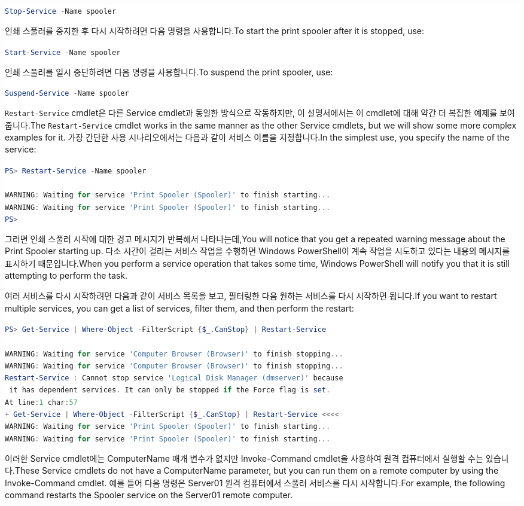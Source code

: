 ```powershell
Stop-Service -Name spooler
```

<span data-ttu-id="29cb5-128">인쇄 스풀러를 중지한 후 다시 시작하려면 다음 명령을 사용합니다.</span><span class="sxs-lookup"><span data-stu-id="29cb5-128">To start the print spooler after it is stopped, use:</span></span>

```powershell
Start-Service -Name spooler
```

<span data-ttu-id="29cb5-129">인쇄 스풀러를 일시 중단하려면 다음 명령을 사용합니다.</span><span class="sxs-lookup"><span data-stu-id="29cb5-129">To suspend the print spooler, use:</span></span>

```powershell
Suspend-Service -Name spooler
```

<span data-ttu-id="29cb5-130">`Restart-Service` cmdlet은 다른 Service cmdlet과 동일한 방식으로 작동하지만, 이 설명서에서는 이 cmdlet에 대해 약간 더 복잡한 예제를 보여줍니다.</span><span class="sxs-lookup"><span data-stu-id="29cb5-130">The `Restart-Service` cmdlet works in the same manner as the other Service cmdlets, but we will show some more complex examples for it.</span></span> <span data-ttu-id="29cb5-131">가장 간단한 사용 시나리오에서는 다음과 같이 서비스 이름을 지정합니다.</span><span class="sxs-lookup"><span data-stu-id="29cb5-131">In the simplest use, you specify the name of the service:</span></span>

```powershell
PS> Restart-Service -Name spooler

WARNING: Waiting for service 'Print Spooler (Spooler)' to finish starting...
WARNING: Waiting for service 'Print Spooler (Spooler)' to finish starting...
PS>
```

<span data-ttu-id="29cb5-132">그러면 인쇄 스풀러 시작에 대한 경고 메시지가 반복해서 나타나는데,</span><span class="sxs-lookup"><span data-stu-id="29cb5-132">You will notice that you get a repeated warning message about the Print Spooler starting up.</span></span> <span data-ttu-id="29cb5-133">다소 시간이 걸리는 서비스 작업을 수행하면 Windows PowerShell이 계속 작업을 시도하고 있다는 내용의 메시지를 표시하기 때문입니다.</span><span class="sxs-lookup"><span data-stu-id="29cb5-133">When you perform a service operation that takes some time, Windows PowerShell will notify you that it is still attempting to perform the task.</span></span>

<span data-ttu-id="29cb5-134">여러 서비스를 다시 시작하려면 다음과 같이 서비스 목록을 보고, 필터링한 다음 원하는 서비스를 다시 시작하면 됩니다.</span><span class="sxs-lookup"><span data-stu-id="29cb5-134">If you want to restart multiple services, you can get a list of services, filter them, and then perform the restart:</span></span>

```powershell
PS> Get-Service | Where-Object -FilterScript {$_.CanStop} | Restart-Service

WARNING: Waiting for service 'Computer Browser (Browser)' to finish stopping...
WARNING: Waiting for service 'Computer Browser (Browser)' to finish stopping...
Restart-Service : Cannot stop service 'Logical Disk Manager (dmserver)' because
 it has dependent services. It can only be stopped if the Force flag is set.
At line:1 char:57
+ Get-Service | Where-Object -FilterScript {$_.CanStop} | Restart-Service <<<<
WARNING: Waiting for service 'Print Spooler (Spooler)' to finish starting...
WARNING: Waiting for service 'Print Spooler (Spooler)' to finish starting...
```

<span data-ttu-id="29cb5-135">이러한 Service cmdlet에는 ComputerName 매개 변수가 없지만 Invoke-Command cmdlet을 사용하여 원격 컴퓨터에서 실행할 수는 있습니다.</span><span class="sxs-lookup"><span data-stu-id="29cb5-135">These Service cmdlets do not have a ComputerName parameter, but you can run them on a remote computer by using the Invoke-Command cmdlet.</span></span> <span data-ttu-id="29cb5-136">예를 들어 다음 명령은 Server01 원격 컴퓨터에서 스풀러 서비스를 다시 시작합니다.</span><span class="sxs-lookup"><span data-stu-id="29cb5-136">For example, the following command restarts the Spooler service on the Server01 remote computer.</span></span>
